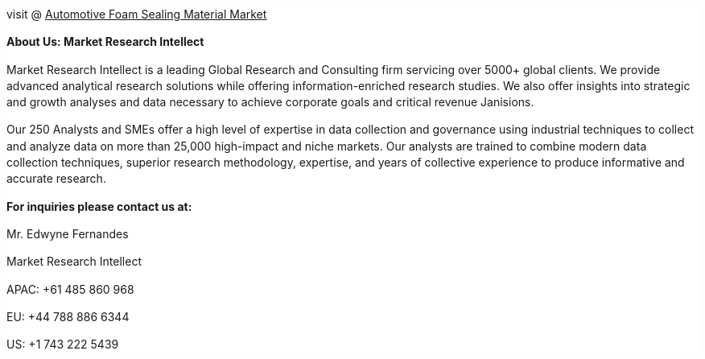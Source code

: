 visit&nbsp;@</strong>&nbsp;</span><span class="font-[700]"><a href="https://www.marketresearchintellect.com/product/automotive-foam-sealing-material-market/?utm_source=Linkedin&utm_medium=867" target="_blank" data-tracking-control-name="article-ssr-frontend-pulse_little-text-block" data-tracking-will-navigate="" data-test-link="">Automotive Foam Sealing Material Market</a></span></p><p><strong><span class="font-[700]">About Us: Market Research Intellect</span></strong></p><p><span class="">Market Research Intellect is a leading Global Research and Consulting firm servicing over 5000+ global clients. We provide advanced analytical research solutions while offering information-enriched research studies.&nbsp;</span>We also offer insights into strategic and growth analyses and data necessary to achieve corporate goals and critical revenue Janisions.</p><p><span class="">Our 250 Analysts and SMEs offer a high level of expertise in data collection and governance using industrial techniques to collect and analyze data on more than 25,000 high-impact and niche markets. Our analysts are trained to combine modern data collection techniques, superior research methodology, expertise, and years of collective experience to produce informative and accurate research.</span></p><p><strong>For inquiries please contact us at:</strong></p><p>Mr. Edwyne Fernandes</p><p>Market Research Intellect</p><p>APAC: +61 485 860 968</p><p>EU: +44 788 886 6344</p><p>US: +1 743 222 5439</p>